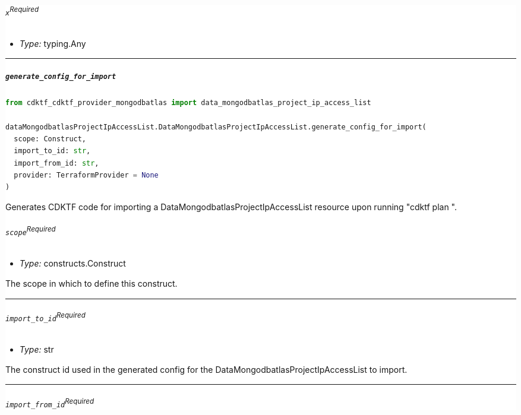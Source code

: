###### `x`<sup>Required</sup> <a name="x" id="@cdktf/provider-mongodbatlas.dataMongodbatlasProjectIpAccessList.DataMongodbatlasProjectIpAccessList.isTerraformDataSource.parameter.x"></a>

- *Type:* typing.Any

---

##### `generate_config_for_import` <a name="generate_config_for_import" id="@cdktf/provider-mongodbatlas.dataMongodbatlasProjectIpAccessList.DataMongodbatlasProjectIpAccessList.generateConfigForImport"></a>

```python
from cdktf_cdktf_provider_mongodbatlas import data_mongodbatlas_project_ip_access_list

dataMongodbatlasProjectIpAccessList.DataMongodbatlasProjectIpAccessList.generate_config_for_import(
  scope: Construct,
  import_to_id: str,
  import_from_id: str,
  provider: TerraformProvider = None
)
```

Generates CDKTF code for importing a DataMongodbatlasProjectIpAccessList resource upon running "cdktf plan <stack-name>".

###### `scope`<sup>Required</sup> <a name="scope" id="@cdktf/provider-mongodbatlas.dataMongodbatlasProjectIpAccessList.DataMongodbatlasProjectIpAccessList.generateConfigForImport.parameter.scope"></a>

- *Type:* constructs.Construct

The scope in which to define this construct.

---

###### `import_to_id`<sup>Required</sup> <a name="import_to_id" id="@cdktf/provider-mongodbatlas.dataMongodbatlasProjectIpAccessList.DataMongodbatlasProjectIpAccessList.generateConfigForImport.parameter.importToId"></a>

- *Type:* str

The construct id used in the generated config for the DataMongodbatlasProjectIpAccessList to import.

---

###### `import_from_id`<sup>Required</sup> <a name="import_from_id" id="@cdktf/provider-mongodbatlas.dataMongodbatlasProjectIpAccessList.DataMongodbatlasProjectIpAccessList.generateConfigForImport.parameter.importFromId"></a>
